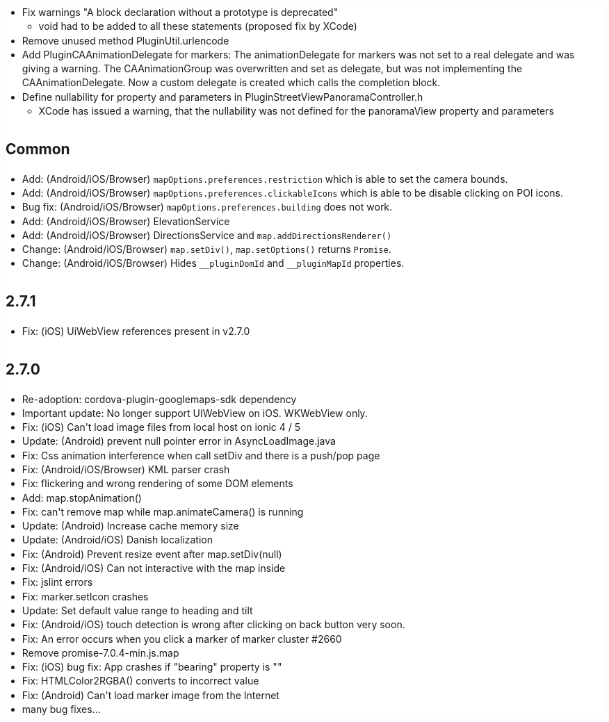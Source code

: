   - Fix warnings "A block declaration without a prototype is deprecated"
    - void had to be added to all these statements (proposed fix by XCode)
  - Remove unused method PluginUtil.urlencode
  - Add PluginCAAnimationDelegate for markers: The animationDelegate for markers was not set to a real delegate and was giving a warning. The CAAnimationGroup was overwritten and set as delegate, but was not implementing the CAAnimationDelegate. Now a  custom delegate is created which calls the completion block.
  - Define nullability for property and parameters in PluginStreetViewPanoramaController.h
    - XCode has issued a warning, that the nullability was not defined for the panoramaView property and parameters

## Common
- Add: (Android/iOS/Browser) `mapOptions.preferences.restriction` which is able to set the camera bounds.
- Add: (Android/iOS/Browser) `mapOptions.preferences.clickableIcons` which is able to be disable clicking on POI icons.
- Bug fix: (Android/iOS/Browser) `mapOptions.preferences.building` does not work.
- Add: (Android/iOS/Browser) ElevationService
- Add: (Android/iOS/Browser) DirectionsService and `map.addDirectionsRenderer()`
- Change: (Android/iOS/Browser) `map.setDiv()`, `map.setOptions()` returns `Promise`.
- Change: (Android/iOS/Browser) Hides `__pluginDomId` and `__pluginMapId` properties.

## 2.7.1

- Fix: (iOS) UiWebView references present in v2.7.0

## 2.7.0

- Re-adoption: cordova-plugin-googlemaps-sdk dependency
- Important update: No longer support UIWebView on iOS. WKWebView only.
- Fix: (iOS) Can't load image files from local host on ionic 4 / 5
- Update: (Android) prevent null pointer error in AsyncLoadImage.java
- Fix: Css animation interference when call setDiv and there is a push/pop page
- Fix: (Android/iOS/Browser) KML parser crash
- Fix: flickering and wrong rendering of some DOM elements
- Add: map.stopAnimation()
- Fix: can't remove map while map.animateCamera() is running
- Update: (Android) Increase cache memory size
- Update: (Android/iOS) Danish localization
- Fix: (Android) Prevent resize event after map.setDiv(null)
- Fix: (Android/iOS) Can not interactive with the map inside
- Fix: jslint errors
- Fix: marker.setIcon crashes
- Update: Set default value range to heading and tilt
- Fix: (Android/iOS) touch detection is wrong after clicking on back button very soon.
- Fix: An error occurs when you click a marker of marker cluster #2660
- Remove promise-7.0.4-min.js.map
- Fix: (iOS) bug fix: App crashes if "bearing" property is ""
- Fix: HTMLColor2RGBA() converts to incorrect value
- Fix: (Android) Can't load marker image from the Internet
- many bug fixes...

